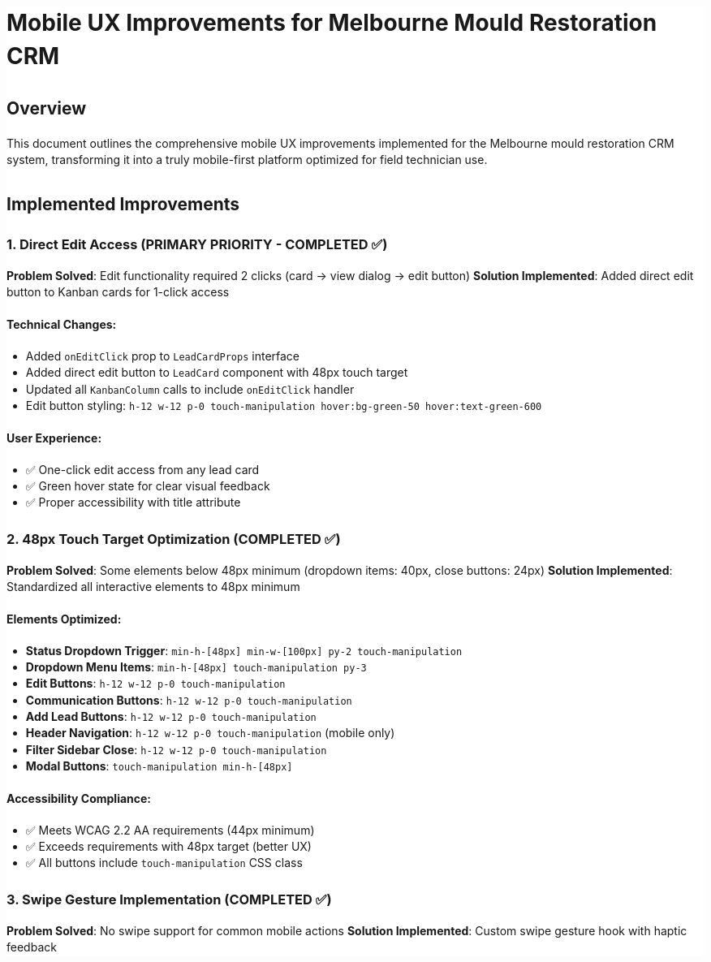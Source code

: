 # Mobile UX Improvements for Melbourne Mould Restoration CRM

## Overview
This document outlines the comprehensive mobile UX improvements implemented for the Melbourne mould restoration CRM system, transforming it into a truly mobile-first platform optimized for field technician use.

## Implemented Improvements

### 1. Direct Edit Access (PRIMARY PRIORITY - COMPLETED ✅)

**Problem Solved**: Edit functionality required 2 clicks (card → view dialog → edit button)
**Solution Implemented**: Added direct edit button to Kanban cards for 1-click access

#### Technical Changes:
- Added `onEditClick` prop to `LeadCardProps` interface
- Added direct edit button to `LeadCard` component with 48px touch target
- Updated all `KanbanColumn` calls to include `onEditClick` handler
- Edit button styling: `h-12 w-12 p-0 touch-manipulation hover:bg-green-50 hover:text-green-600`

#### User Experience:
- ✅ One-click edit access from any lead card
- ✅ Green hover state for clear visual feedback
- ✅ Proper accessibility with title attribute

### 2. 48px Touch Target Optimization (COMPLETED ✅)

**Problem Solved**: Some elements below 48px minimum (dropdown items: 40px, close buttons: 24px)
**Solution Implemented**: Standardized all interactive elements to 48px minimum

#### Elements Optimized:
- **Status Dropdown Trigger**: `min-h-[48px] min-w-[100px] py-2 touch-manipulation`
- **Dropdown Menu Items**: `min-h-[48px] touch-manipulation py-3`
- **Edit Buttons**: `h-12 w-12 p-0 touch-manipulation`
- **Communication Buttons**: `h-12 w-12 p-0 touch-manipulation`
- **Add Lead Buttons**: `h-12 w-12 p-0 touch-manipulation`
- **Header Navigation**: `h-12 w-12 p-0 touch-manipulation` (mobile only)
- **Filter Sidebar Close**: `h-12 w-12 p-0 touch-manipulation`
- **Modal Buttons**: `touch-manipulation min-h-[48px]`

#### Accessibility Compliance:
- ✅ Meets WCAG 2.2 AA requirements (44px minimum)
- ✅ Exceeds requirements with 48px target (better UX)
- ✅ All buttons include `touch-manipulation` CSS class

### 3. Swipe Gesture Implementation (COMPLETED ✅)

**Problem Solved**: No swipe support for common mobile actions
**Solution Implemented**: Custom swipe gesture hook with haptic feedback
